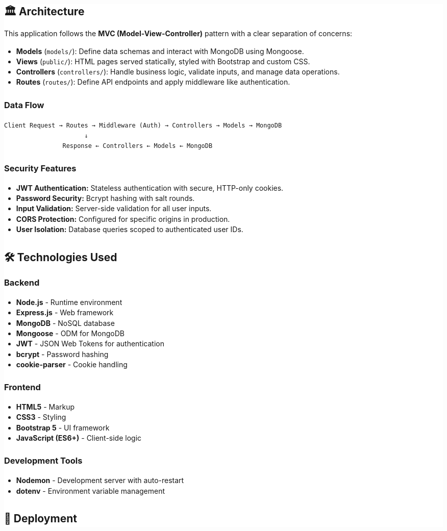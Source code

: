 ## 🏛️ Architecture

This application follows the **MVC (Model-View-Controller)** pattern with a clear separation of concerns:

- **Models** (`models/`): Define data schemas and interact with MongoDB using Mongoose.
- **Views** (`public/`): HTML pages served statically, styled with Bootstrap and custom CSS.
- **Controllers** (`controllers/`): Handle business logic, validate inputs, and manage data operations.
- **Routes** (`routes/`): Define API endpoints and apply middleware like authentication.

### Data Flow

```
Client Request → Routes → Middleware (Auth) → Controllers → Models → MongoDB
                      ↓
                Response ← Controllers ← Models ← MongoDB
```

### Security Features

- **JWT Authentication:** Stateless authentication with secure, HTTP-only cookies.
- **Password Security:** Bcrypt hashing with salt rounds.
- **Input Validation:** Server-side validation for all user inputs.
- **CORS Protection:** Configured for specific origins in production.
- **User Isolation:** Database queries scoped to authenticated user IDs.

## 🛠️ Technologies Used

### Backend
- **Node.js** - Runtime environment
- **Express.js** - Web framework
- **MongoDB** - NoSQL database
- **Mongoose** - ODM for MongoDB
- **JWT** - JSON Web Tokens for authentication
- **bcrypt** - Password hashing
- **cookie-parser** - Cookie handling

### Frontend
- **HTML5** - Markup
- **CSS3** - Styling
- **Bootstrap 5** - UI framework
- **JavaScript (ES6+)** - Client-side logic

### Development Tools
- **Nodemon** - Development server with auto-restart
- **dotenv** - Environment variable management

## 🚀 Deployment
